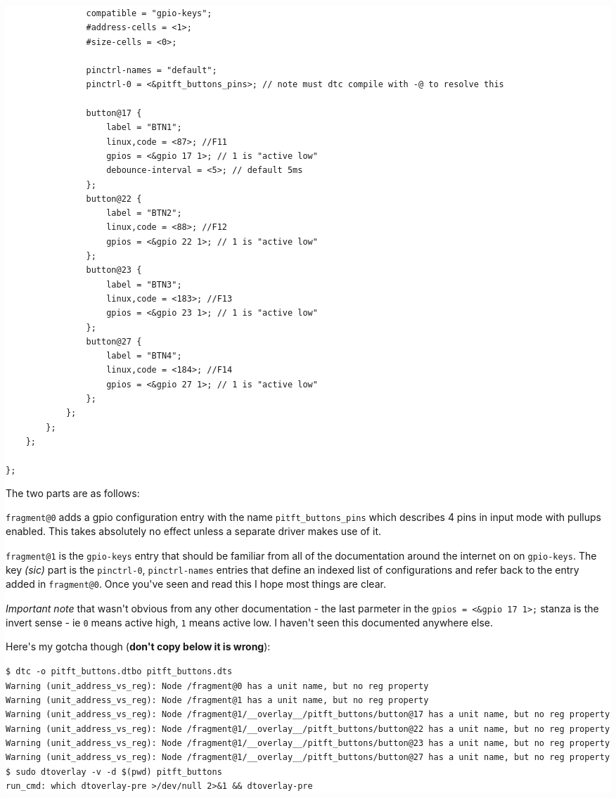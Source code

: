 ``` dts
				compatible = "gpio-keys";
				#address-cells = <1>;
				#size-cells = <0>;

				pinctrl-names = "default";
				pinctrl-0 = <&pitft_buttons_pins>; // note must dtc compile with -@ to resolve this

				button@17 {
					label = "BTN1";
					linux,code = <87>; //F11
					gpios = <&gpio 17 1>; // 1 is "active low"
					debounce-interval = <5>; // default 5ms
				};
				button@22 {
					label = "BTN2";
					linux,code = <88>; //F12
					gpios = <&gpio 22 1>; // 1 is "active low"
				};
				button@23 {
					label = "BTN3";
					linux,code = <183>; //F13
					gpios = <&gpio 23 1>; // 1 is "active low"
				};
				button@27 {
					label = "BTN4";
					linux,code = <184>; //F14
					gpios = <&gpio 27 1>; // 1 is "active low"
				};
			};
		};
	};

};
```

The two parts are as follows:

`fragment@0` adds a gpio configuration entry with the name `pitft_buttons_pins` which describes 4 pins in input mode with pullups enabled.  This takes absolutely no effect unless a separate driver makes use of it.

`fragment@1` is the `gpio-keys` entry that should be familiar from all of the documentation around the internet on on `gpio-keys`.  The key *(sic)* part is the `pinctrl-0`, `pinctrl-names` entries that define an indexed list of configurations and refer back to the entry added in `fragment@0`.  Once you've seen and read this I hope most things are clear.

*Important note* that wasn't obvious from any other documentation - the last parmeter in the `gpios = <&gpio 17 1>;` stanza is the invert sense - ie `0` means active high, `1` means active low.  I haven't seen this documented anywhere else.

Here's my gotcha though (**don't copy below it is wrong**):

``` terminal
$ dtc -o pitft_buttons.dtbo pitft_buttons.dts
Warning (unit_address_vs_reg): Node /fragment@0 has a unit name, but no reg property
Warning (unit_address_vs_reg): Node /fragment@1 has a unit name, but no reg property
Warning (unit_address_vs_reg): Node /fragment@1/__overlay__/pitft_buttons/button@17 has a unit name, but no reg property
Warning (unit_address_vs_reg): Node /fragment@1/__overlay__/pitft_buttons/button@22 has a unit name, but no reg property
Warning (unit_address_vs_reg): Node /fragment@1/__overlay__/pitft_buttons/button@23 has a unit name, but no reg property
Warning (unit_address_vs_reg): Node /fragment@1/__overlay__/pitft_buttons/button@27 has a unit name, but no reg property
$ sudo dtoverlay -v -d $(pwd) pitft_buttons
run_cmd: which dtoverlay-pre >/dev/null 2>&1 && dtoverlay-pre
```